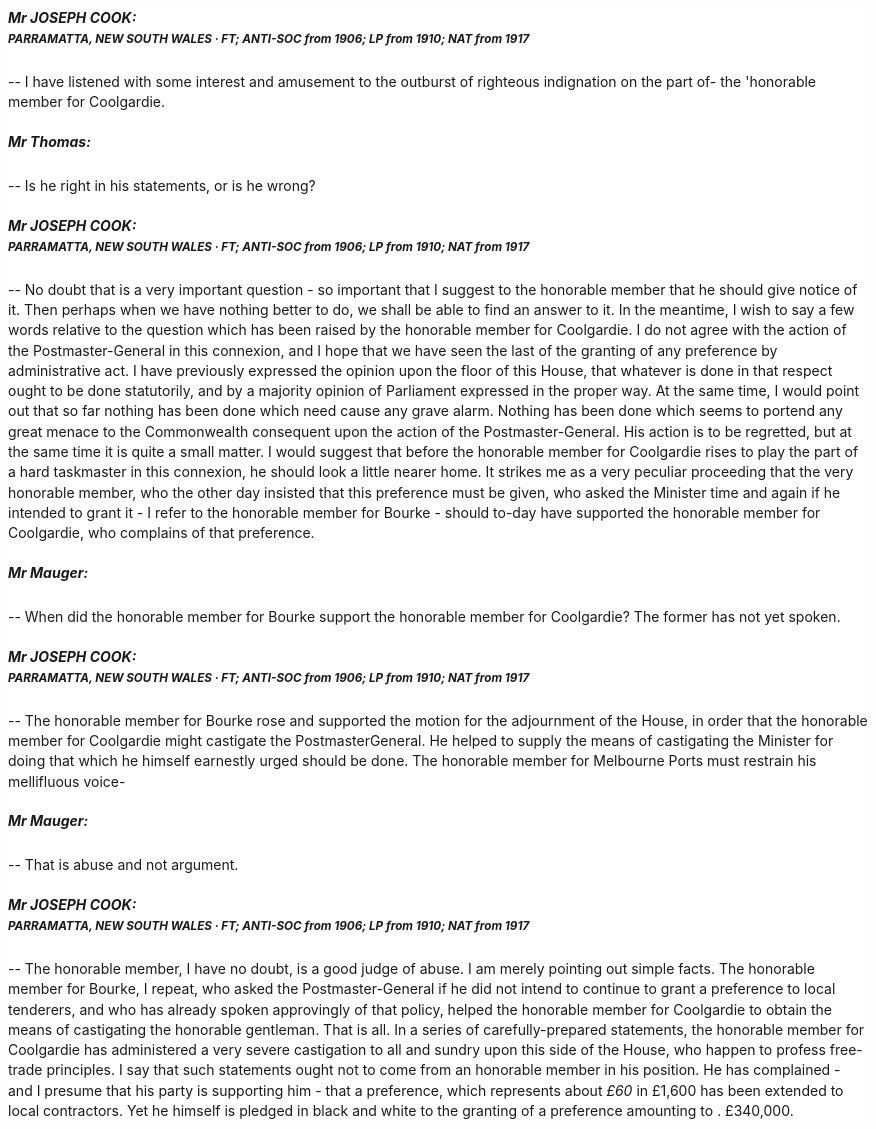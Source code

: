 ##### Mr JOSEPH COOK:<br><small class="text-muted">PARRAMATTA, NEW SOUTH WALES &middot; FT; ANTI-SOC from 1906; LP from 1910; NAT from 1917</small>

-- I have listened with some interest and amusement to the outburst of righteous indignation on the part of- the 'honorable member for Coolgardie. 

##### Mr Thomas:

--  Is he right in his statements, or is he wrong? 

##### Mr JOSEPH COOK:<br><small class="text-muted">PARRAMATTA, NEW SOUTH WALES &middot; FT; ANTI-SOC from 1906; LP from 1910; NAT from 1917</small>

-- No doubt that is a very important question - so important that I suggest to the honorable member that he should give notice of it. Then perhaps when we have nothing better to do, we shall be able to find an answer to it. In the meantime, I wish to say a few words relative to the question which has been raised by the honorable member for Coolgardie. I do not agree with the action of the Postmaster-General in this connexion, and I hope that we have seen the last of the granting of any preference by administrative act. I have previously expressed the opinion upon the floor of this House, that whatever is done in that respect ought to be done statutorily, and by a majority opinion of Parliament expressed in the proper way. At the same time, I would point out that so far nothing has been done which need cause any grave alarm. Nothing has been done which seems to portend any great menace to the Commonwealth consequent upon the action of the Postmaster-General.  His  action is to be regretted, but at the same time it is quite a small matter. I would suggest that before the honorable member for Coolgardie rises to play the part of a hard taskmaster in this connexion, he should look a little nearer home. It strikes me as a very peculiar proceeding that the very honorable member, who the other day insisted that this preference must be given, who asked the Minister time and again if he intended to grant it - I refer to the honorable member for Bourke - should to-day have supported the honorable member for Coolgardie, who complains of that preference. 

##### Mr Mauger:

--  When did the honorable member for Bourke support the honorable member for Coolgardie? The former has not yet spoken. 

##### Mr JOSEPH COOK:<br><small class="text-muted">PARRAMATTA, NEW SOUTH WALES &middot; FT; ANTI-SOC from 1906; LP from 1910; NAT from 1917</small>

-- The honorable member for Bourke rose and supported the motion for the adjournment of the House, in order that the honorable member for Coolgardie might castigate the PostmasterGeneral. He helped to supply the means of castigating the Minister for doing that which he himself earnestly urged should be done. The honorable member for Melbourne Ports must restrain his mellifluous voice- 

##### Mr Mauger:

--  That is abuse and not argument. 

##### Mr JOSEPH COOK:<br><small class="text-muted">PARRAMATTA, NEW SOUTH WALES &middot; FT; ANTI-SOC from 1906; LP from 1910; NAT from 1917</small>

-- The honorable member, I have no doubt, is a good judge of abuse. I am merely pointing out simple facts. The honorable member for Bourke, I repeat, who asked the Postmaster-General if he did not intend to continue to grant a preference to local tenderers, and who has already spoken approvingly of that policy, helped the honorable member for Coolgardie to obtain the means of castigating the honorable gentleman. That is all. In a series of carefully-prepared statements, the honorable member for Coolgardie has administered a very severe castigation to all and sundry upon this side of the House, who happen to profess free-trade principles. I say that such statements ought not to come from an honorable member in his position. He has complained - and I presume that his party is supporting him - that a preference, which represents about  *£60*  in £1,600 has been extended to local contractors. Yet he himself is pledged in black and white to the granting of a preference amounting to . £340,000. 
